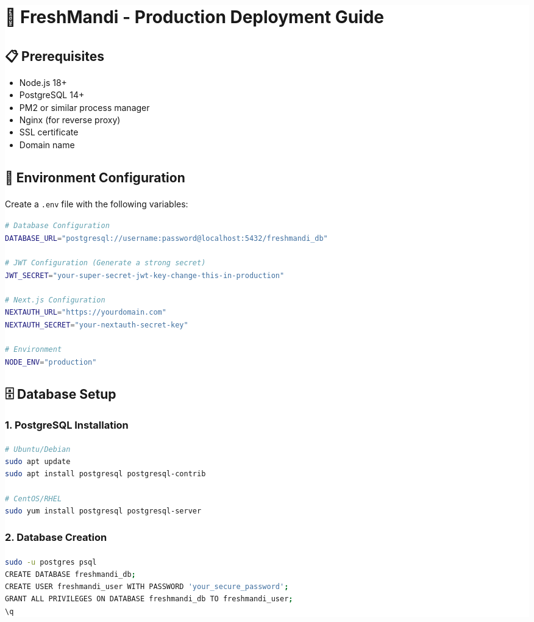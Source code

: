 # 🚀 FreshMandi - Production Deployment Guide

## 📋 Prerequisites

- Node.js 18+ 
- PostgreSQL 14+
- PM2 or similar process manager
- Nginx (for reverse proxy)
- SSL certificate
- Domain name

## 🔧 Environment Configuration

Create a `.env` file with the following variables:

```bash
# Database Configuration
DATABASE_URL="postgresql://username:password@localhost:5432/freshmandi_db"

# JWT Configuration (Generate a strong secret)
JWT_SECRET="your-super-secret-jwt-key-change-this-in-production"

# Next.js Configuration
NEXTAUTH_URL="https://yourdomain.com"
NEXTAUTH_SECRET="your-nextauth-secret-key"

# Environment
NODE_ENV="production"
```

## 🗄️ Database Setup

### 1. PostgreSQL Installation
```bash
# Ubuntu/Debian
sudo apt update
sudo apt install postgresql postgresql-contrib

# CentOS/RHEL
sudo yum install postgresql postgresql-server
```

### 2. Database Creation
```bash
sudo -u postgres psql
CREATE DATABASE freshmandi_db;
CREATE USER freshmandi_user WITH PASSWORD 'your_secure_password';
GRANT ALL PRIVILEGES ON DATABASE freshmandi_db TO freshmandi_user;
\q
```
